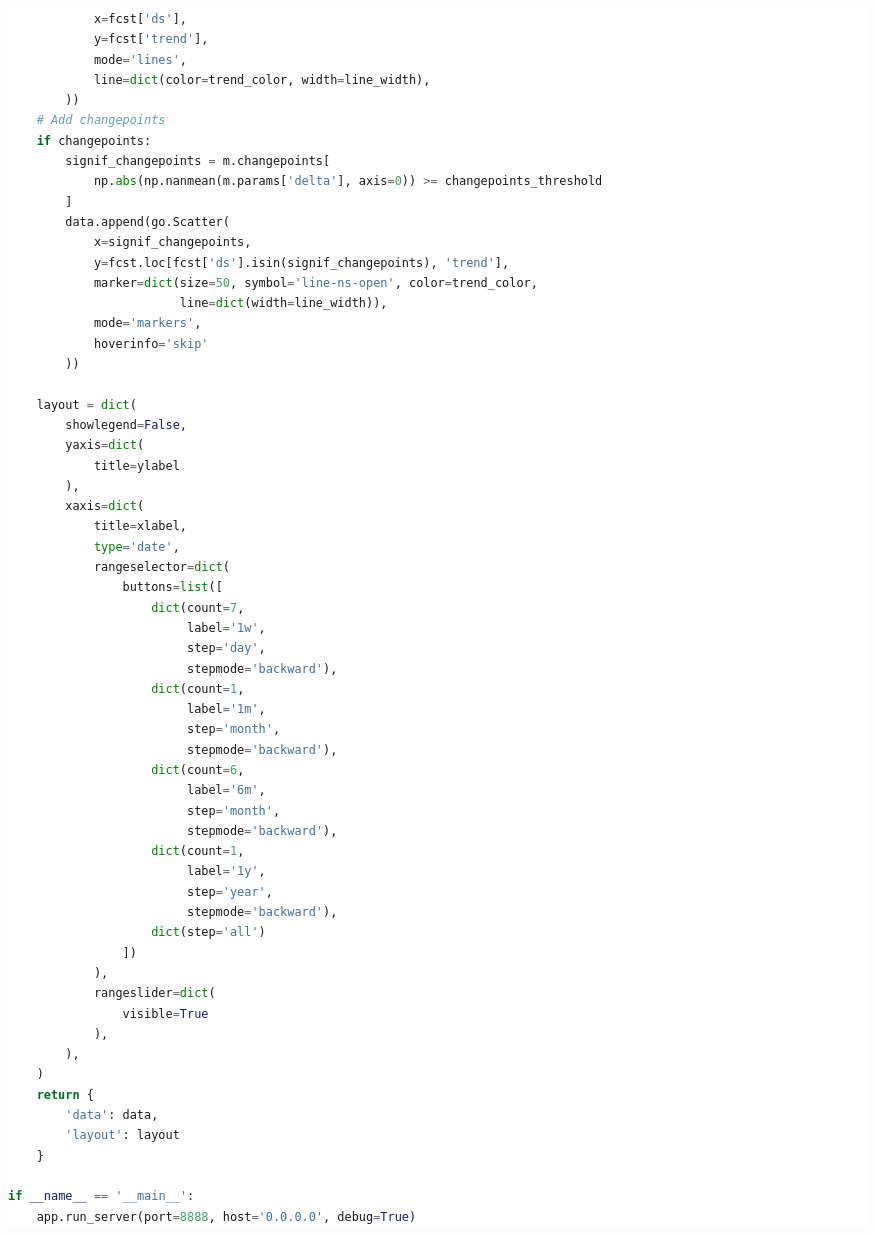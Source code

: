 ```python
            x=fcst['ds'],
            y=fcst['trend'],
            mode='lines',
            line=dict(color=trend_color, width=line_width),
        ))
    # Add changepoints
    if changepoints:
        signif_changepoints = m.changepoints[
            np.abs(np.nanmean(m.params['delta'], axis=0)) >= changepoints_threshold
        ]
        data.append(go.Scatter(
            x=signif_changepoints,
            y=fcst.loc[fcst['ds'].isin(signif_changepoints), 'trend'],
            marker=dict(size=50, symbol='line-ns-open', color=trend_color,
                        line=dict(width=line_width)),
            mode='markers',
            hoverinfo='skip'
        ))
 
    layout = dict(
        showlegend=False,
        yaxis=dict(
            title=ylabel
        ),
        xaxis=dict(
            title=xlabel,
            type='date',
            rangeselector=dict(
                buttons=list([
                    dict(count=7,
                         label='1w',
                         step='day',
                         stepmode='backward'),
                    dict(count=1,
                         label='1m',
                         step='month',
                         stepmode='backward'),
                    dict(count=6,
                         label='6m',
                         step='month',
                         stepmode='backward'),
                    dict(count=1,
                         label='1y',
                         step='year',
                         stepmode='backward'),
                    dict(step='all')
                ])
            ),
            rangeslider=dict(
                visible=True
            ),
        ),
    )
    return {
        'data': data,
        'layout': layout
    }
 
if __name__ == '__main__':
    app.run_server(port=8888, host='0.0.0.0', debug=True)
```
                